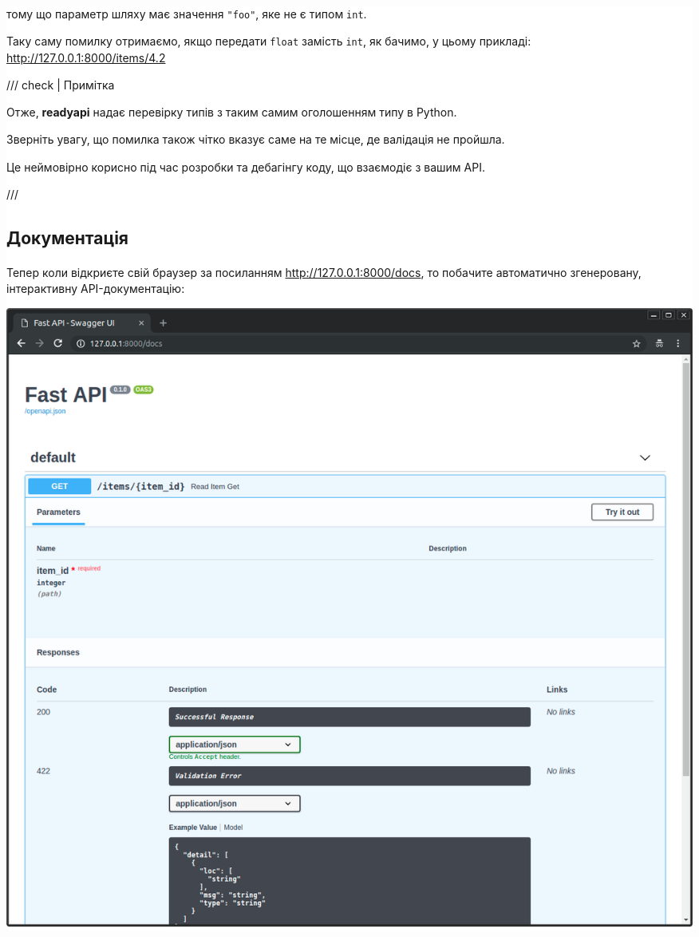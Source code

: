 ```JSON
```
тому що параметр шляху має значення `"foo"`, яке не є типом `int`.

Таку саму помилку отримаємо, якщо передати `float` замість `int`, як бачимо, у цьому прикладі: <a href="http://127.0.0.1:8000/items/4.2" class="external-link" target="_blank">http://127.0.0.1:8000/items/4.2</a>

/// check | Примітка

Отже,  **readyapi** надає перевірку типів з таким самим оголошенням типу в Python.

Зверніть увагу, що помилка також чітко вказує саме на те місце, де валідація не пройшла.

Це неймовірно корисно під час розробки та дебагінгу коду, що взаємодіє з вашим API.

///

## Документація

Тепер коли відкриєте свій браузер за посиланням <a href="http://127.0.0.1:8000/docs" class="external-link" target="_blank">http://127.0.0.1:8000/docs</a>, то побачите автоматично згенеровану, інтерактивну API-документацію:

<img src="/img/tutorial/path-params/image01.png">
